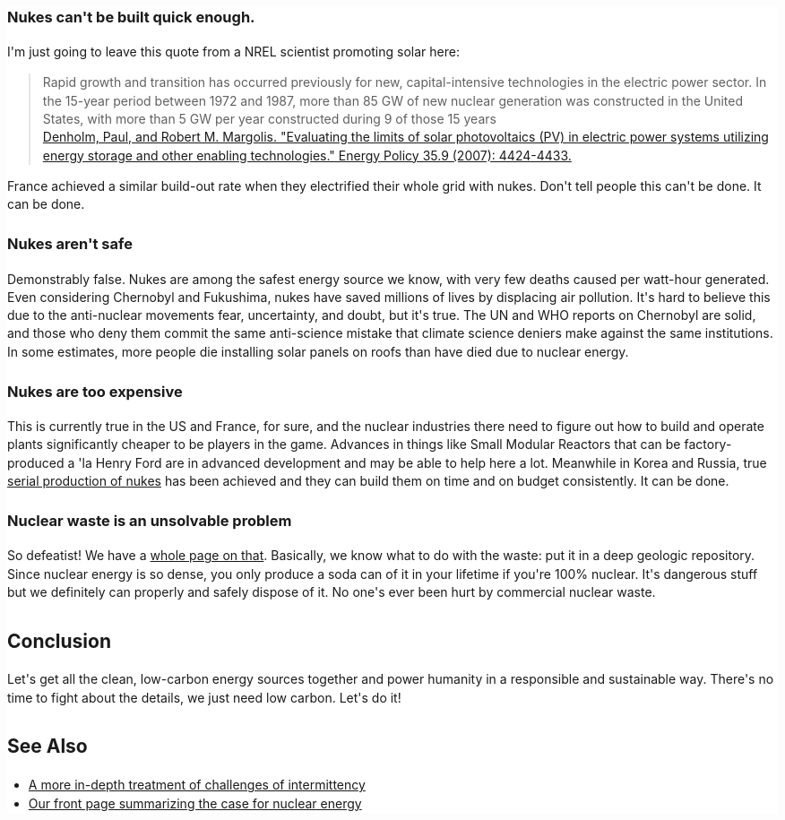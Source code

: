 ### Nukes can't be built quick enough. 
I'm just going to leave this quote from a NREL scientist promoting solar here:
<blockquote>
Rapid growth and transition has occurred previously for new, capital-intensive technologies in the
electric power sector. In the 15-year period between 1972 and 1987, more than 85 GW of new nuclear
generation was constructed in the United States, with more than 5 GW per year constructed during 9
of those 15 years
<footer><a href="https://www.sciencedirect.com/science/article/pii/S030142150700095X">Denholm, Paul,
and Robert M. Margolis. "Evaluating the limits of solar photovoltaics (PV) in electric power systems
utilizing energy storage and other enabling technologies." Energy Policy 35.9 (2007): 4424-4433.</a></footer>
</blockquote>
France achieved a similar build-out rate when they electrified their whole grid with nukes.
Don't tell people this can't be done. It can be done. 

### Nukes aren't safe
Demonstrably false. Nukes are among the safest energy source we know, with very few deaths caused
per watt-hour generated. Even considering Chernobyl and Fukushima, nukes have saved millions of
lives by displacing air pollution. It's hard to believe this due to the anti-nuclear movements
fear, uncertainty, and doubt, but it's true. The UN and WHO reports on Chernobyl are solid, and
those who deny them commit the same anti-science mistake that climate science deniers 
make against the same institutions. In some estimates, more people die installing solar
panels on roofs than have died due to nuclear energy.

### Nukes are too expensive
This is currently true in the US and France, for sure, and the nuclear industries there need to
figure out how to build and operate plants significantly cheaper to be players in the game. Advances
in things like Small Modular Reactors that can be factory-produced a 'la Henry Ford are in advanced
development and may be able to help here a lot. Meanwhile in Korea and Russia, true [serial
production of
nukes](http://www.world-nuclear-news.org/C-Russia-achieves-serial-nuclear-power-plant-construction-03061502.html)
has been achieved and they can build them on time and on budget consistently. It can be done.

### Nuclear waste is an unsolvable problem
So defeatist! We have a [whole page on that](/waste.html). Basically, we know what to do with the waste: put it in a 
deep geologic repository. Since nuclear energy is so dense, you only produce a soda can of it
in your lifetime if you're 100% nuclear. It's dangerous stuff but we definitely can 
properly and safely dispose of it. No one's ever been hurt by commercial nuclear waste. 


## Conclusion
Let's get all the clean, low-carbon energy sources together and 
power humanity in a responsible and sustainable way. There's no time to fight about
the details, we just need low carbon. Let's do it!

## See Also
* [A more in-depth treatment of challenges of
  intermittency](/blog/2017-12-17-primer-on-energy-ghg-intermittency-and-nuclear.html)
* [Our front page summarizing the case for nuclear energy](/)
       
</div>
</div>
